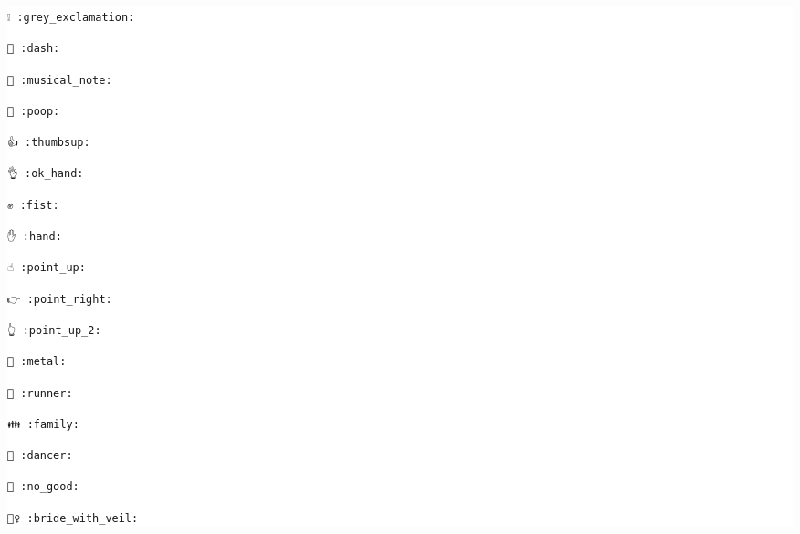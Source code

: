 ```
❕ :grey_exclamation:
```

```
💨 :dash:
```

```
🎵 :musical_note:
```

```
💩 :poop:
```

```
👍 :thumbsup:
```

```
👌 :ok_hand:
```

```
✊ :fist:
```

```
✋ :hand:
```

```
☝️ :point_up:
```

```
👉 :point_right:
```

```
👆 :point_up_2:
```

```
🤘 :metal:
```

```
🏃 :runner:
```

```
👪 :family:
```

```
💃 :dancer:
```

```
🙅 :no_good:
```

```
👰‍♀️ :bride_with_veil:
```
